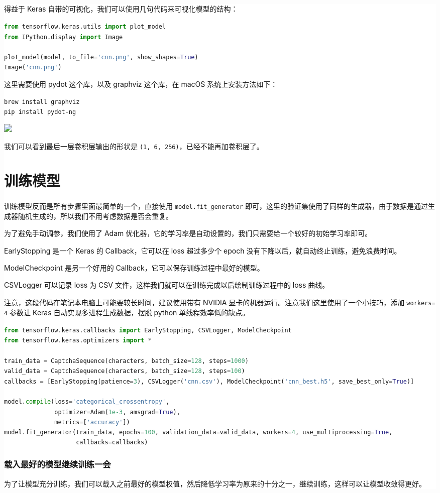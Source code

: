 得益于 Keras 自带的可视化，我们可以使用几句代码来可视化模型的结构：

```py
from tensorflow.keras.utils import plot_model
from IPython.display import Image

plot_model(model, to_file='cnn.png', show_shapes=True)
Image('cnn.png')
```

这里需要使用 pydot 这个库，以及 graphviz 这个库，在 macOS 系统上安装方法如下：

```sh
brew install graphviz
pip install pydot-ng
```

![](imgs/cnn.png)

我们可以看到最后一层卷积层输出的形状是 `(1, 6, 256)`，已经不能再加卷积层了。

# 训练模型

训练模型反而是所有步骤里面最简单的一个，直接使用 `model.fit_generator` 即可，这里的验证集使用了同样的生成器，由于数据是通过生成器随机生成的，所以我们不用考虑数据是否会重复。

为了避免手动调参，我们使用了 Adam 优化器，它的学习率是自动设置的，我们只需要给一个较好的初始学习率即可。

EarlyStopping 是一个 Keras 的 Callback，它可以在 loss 超过多少个 epoch 没有下降以后，就自动终止训练，避免浪费时间。

ModelCheckpoint 是另一个好用的 Callback，它可以保存训练过程中最好的模型。

CSVLogger 可以记录 loss 为 CSV 文件，这样我们就可以在训练完成以后绘制训练过程中的 loss 曲线。

注意，这段代码在笔记本电脑上可能要较长时间，建议使用带有 NVIDIA 显卡的机器运行。注意我们这里使用了一个小技巧，添加 `workers=4` 参数让 Keras 自动实现多进程生成数据，摆脱 python 单线程效率低的缺点。

```py
from tensorflow.keras.callbacks import EarlyStopping, CSVLogger, ModelCheckpoint
from tensorflow.keras.optimizers import *

train_data = CaptchaSequence(characters, batch_size=128, steps=1000)
valid_data = CaptchaSequence(characters, batch_size=128, steps=100)
callbacks = [EarlyStopping(patience=3), CSVLogger('cnn.csv'), ModelCheckpoint('cnn_best.h5', save_best_only=True)]

model.compile(loss='categorical_crossentropy',
              optimizer=Adam(1e-3, amsgrad=True),
              metrics=['accuracy'])
model.fit_generator(train_data, epochs=100, validation_data=valid_data, workers=4, use_multiprocessing=True,
                    callbacks=callbacks)
```

### 载入最好的模型继续训练一会

为了让模型充分训练，我们可以载入之前最好的模型权值，然后降低学习率为原来的十分之一，继续训练，这样可以让模型收敛得更好。
